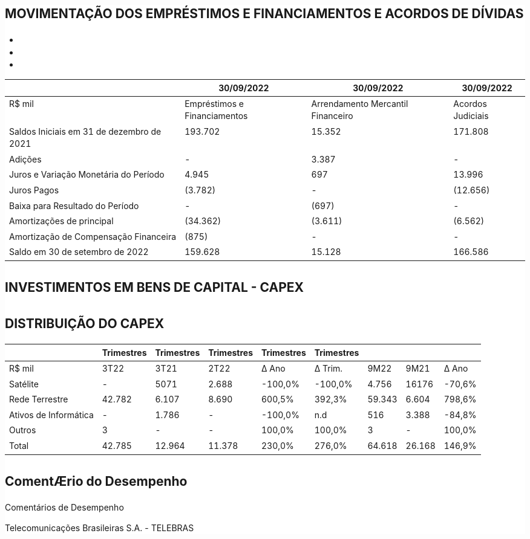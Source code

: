 ## MOVIMENTAÇÃO DOS EMPRÉSTIMOS E FINANCIAMENTOS E ACORDOS DE DÍVIDAS

-

-

-

|                                           | 30/09/2022                   | 30/09/2022                        | 30/09/2022        |
|-------------------------------------------|------------------------------|-----------------------------------|-------------------|
| R$ mil                                    | Empréstimos e Financiamentos | Arrendamento Mercantil Financeiro | Acordos Judiciais |
| Saldos Iniciais em 31 de dezembro de 2021 | 193.702                      | 15.352                            | 171.808           |
| Adições                                   | -                            | 3.387                             | -                 |
| Juros e Variação Monetária do Período     | 4.945                        | 697                               | 13.996            |
| Juros Pagos                               | (3.782)                      | -                                 | (12.656)          |
| Baixa para Resultado do Período           | -                            | (697)                             | -                 |
| Amortizações de principal                 | (34.362)                     | (3.611)                           | (6.562)           |
| Amortização de Compensação Financeira     | (875)                        | -                                 | -                 |
| Saldo em 30 de setembro de 2022           | 159.628                      | 15.128                            | 166.586           |

## INVESTIMENTOS EM BENS DE CAPITAL - CAPEX

## DISTRIBUIÇÃO DO CAPEX

|                       | Trimestres   | Trimestres   | Trimestres   | Trimestres   | Trimestres   |        |        |        |
|-----------------------|--------------|--------------|--------------|--------------|--------------|--------|--------|--------|
| R$ mil                | 3T22         | 3T21         | 2T22         | Δ Ano        | Δ Trim.      | 9M22   | 9M21   | Δ Ano  |
| Satélite              | -            | 5071         | 2.688        | -100,0%      | -100,0%      | 4.756  | 16176  | -70,6% |
| Rede Terrestre        | 42.782       | 6.107        | 8.690        | 600,5%       | 392,3%       | 59.343 | 6.604  | 798,6% |
| Ativos de Informática | -            | 1.786        | -            | -100,0%      | n.d          | 516    | 3.388  | -84,8% |
| Outros                | 3            | -            | -            | 100,0%       | 100,0%       | 3      | -      | 100,0% |
| Total                 | 42.785       | 12.964       | 11.378       | 230,0%       | 276,0%       | 64.618 | 26.168 | 146,9% |



## ComentÆrio do Desempenho

Comentários de Desempenho

Telecomunicações Brasileiras S.A. - TELEBRAS
